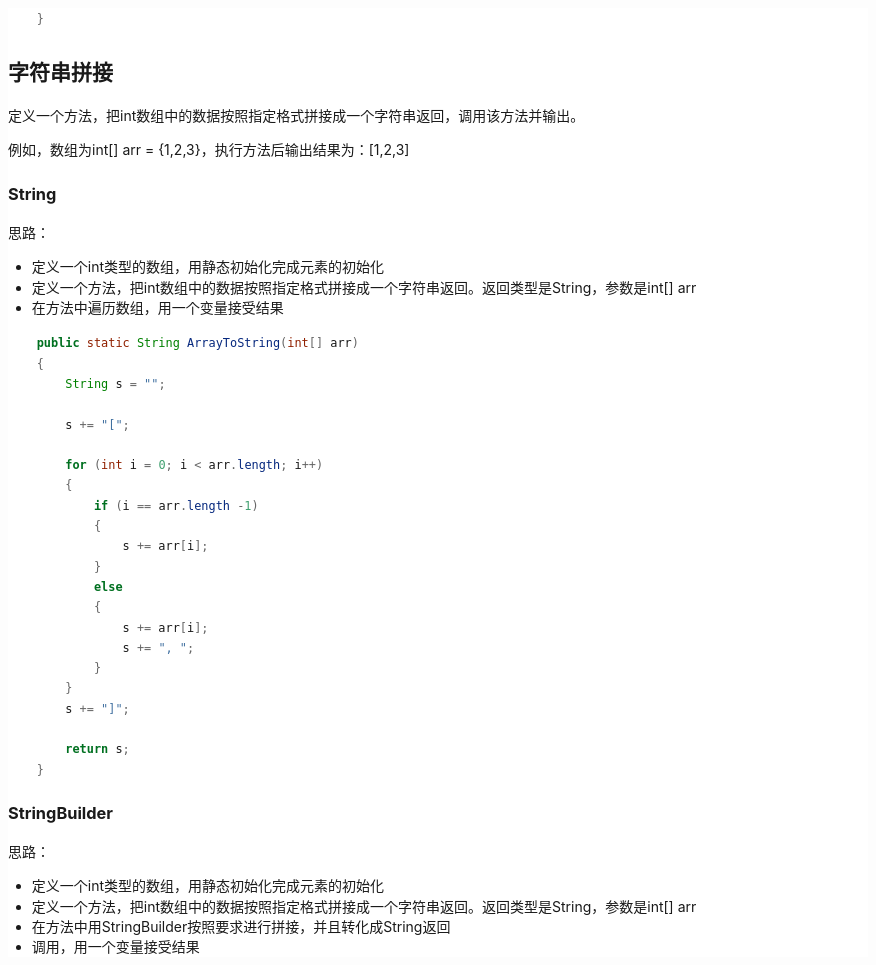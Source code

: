```java
    }
```



## 字符串拼接

定义一个方法，把int数组中的数据按照指定格式拼接成一个字符串返回，调用该方法并输出。

例如，数组为int[] arr = {1,2,3}，执行方法后输出结果为：[1,2,3]

### String

思路：

- 定义一个int类型的数组，用静态初始化完成元素的初始化
- 定义一个方法，把int数组中的数据按照指定格式拼接成一个字符串返回。返回类型是String，参数是int[] arr
- 在方法中遍历数组，用一个变量接受结果

```java
    public static String ArrayToString(int[] arr)
    {
        String s = "";

        s += "[";

        for (int i = 0; i < arr.length; i++)
        {
            if (i == arr.length -1)
            {
                s += arr[i];
            }
            else
            {
                s += arr[i];
                s += ", ";
            }
        }
        s += "]";

        return s;
    }
```



### StringBuilder

思路：

- 定义一个int类型的数组，用静态初始化完成元素的初始化
- 定义一个方法，把int数组中的数据按照指定格式拼接成一个字符串返回。返回类型是String，参数是int[] arr
- 在方法中用StringBuilder按照要求进行拼接，并且转化成String返回
- 调用，用一个变量接受结果
